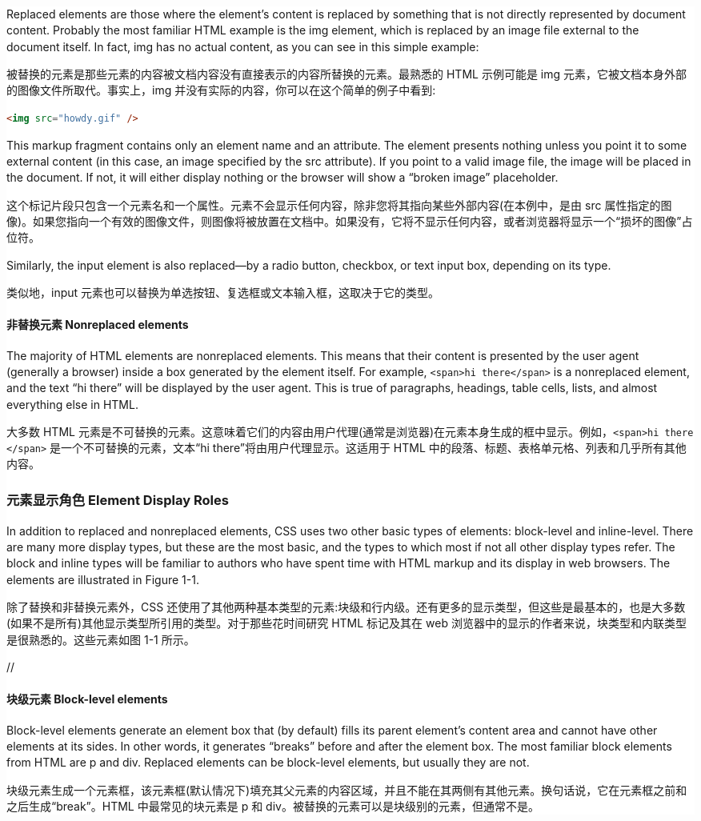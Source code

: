 Replaced elements are those where the element’s content is replaced by something that is not directly represented by document content. Probably the most familiar HTML example is the img element, which is replaced by an image file external to the document itself. In fact, img has no actual content, as you can see in this simple example:

被替换的元素是那些元素的内容被文档内容没有直接表示的内容所替换的元素。最熟悉的 HTML 示例可能是 img 元素，它被文档本身外部的图像文件所取代。事实上，img 并没有实际的内容，你可以在这个简单的例子中看到:

```html
<img src="howdy.gif" />
```

This markup fragment contains only an element name and an attribute. The element presents nothing unless you point it to some external content (in this case, an image specified by the src attribute). If you point to a valid image file, the image will be placed in the document. If not, it will either display nothing or the browser will show a “broken image” placeholder.

这个标记片段只包含一个元素名和一个属性。元素不会显示任何内容，除非您将其指向某些外部内容(在本例中，是由 src 属性指定的图像)。如果您指向一个有效的图像文件，则图像将被放置在文档中。如果没有，它将不显示任何内容，或者浏览器将显示一个“损坏的图像”占位符。

Similarly, the input element is also replaced—by a radio button, checkbox, or text input box, depending on its type.

类似地，input 元素也可以替换为单选按钮、复选框或文本输入框，这取决于它的类型。

#### 非替换元素 Nonreplaced elements

The majority of HTML elements are nonreplaced elements. This means that their content is presented by the user agent (generally a browser) inside a box generated by the element itself. For example, `<span>hi there</span>` is a nonreplaced element, and the text “hi there” will be displayed by the user agent. This is true of paragraphs, headings, table cells, lists, and almost everything else in HTML.

大多数 HTML 元素是不可替换的元素。这意味着它们的内容由用户代理(通常是浏览器)在元素本身生成的框中显示。例如，`<span>hi there</span>` 是一个不可替换的元素，文本“hi there”将由用户代理显示。这适用于 HTML 中的段落、标题、表格单元格、列表和几乎所有其他内容。

### 元素显示角色 Element Display Roles

In addition to replaced and nonreplaced elements, CSS uses two other basic types of elements: block-level and inline-level. There are many more display types, but these are the most basic, and the types to which most if not all other display types refer. The block and inline types will be familiar to authors who have spent time with HTML markup and its display in web browsers. The elements are illustrated in Figure 1-1.

除了替换和非替换元素外，CSS 还使用了其他两种基本类型的元素:块级和行内级。还有更多的显示类型，但这些是最基本的，也是大多数(如果不是所有)其他显示类型所引用的类型。对于那些花时间研究 HTML 标记及其在 web 浏览器中的显示的作者来说，块类型和内联类型是很熟悉的。这些元素如图 1-1 所示。

//

#### 块级元素 Block-level elements

Block-level elements generate an element box that (by default) fills its parent element’s content area and cannot have other elements at its sides. In other words, it generates “breaks” before and after the element box. The most familiar block elements from HTML are p and div. Replaced elements can be block-level elements, but usually they are not.

块级元素生成一个元素框，该元素框(默认情况下)填充其父元素的内容区域，并且不能在其两侧有其他元素。换句话说，它在元素框之前和之后生成“break”。HTML 中最常见的块元素是 p 和 div。被替换的元素可以是块级别的元素，但通常不是。
